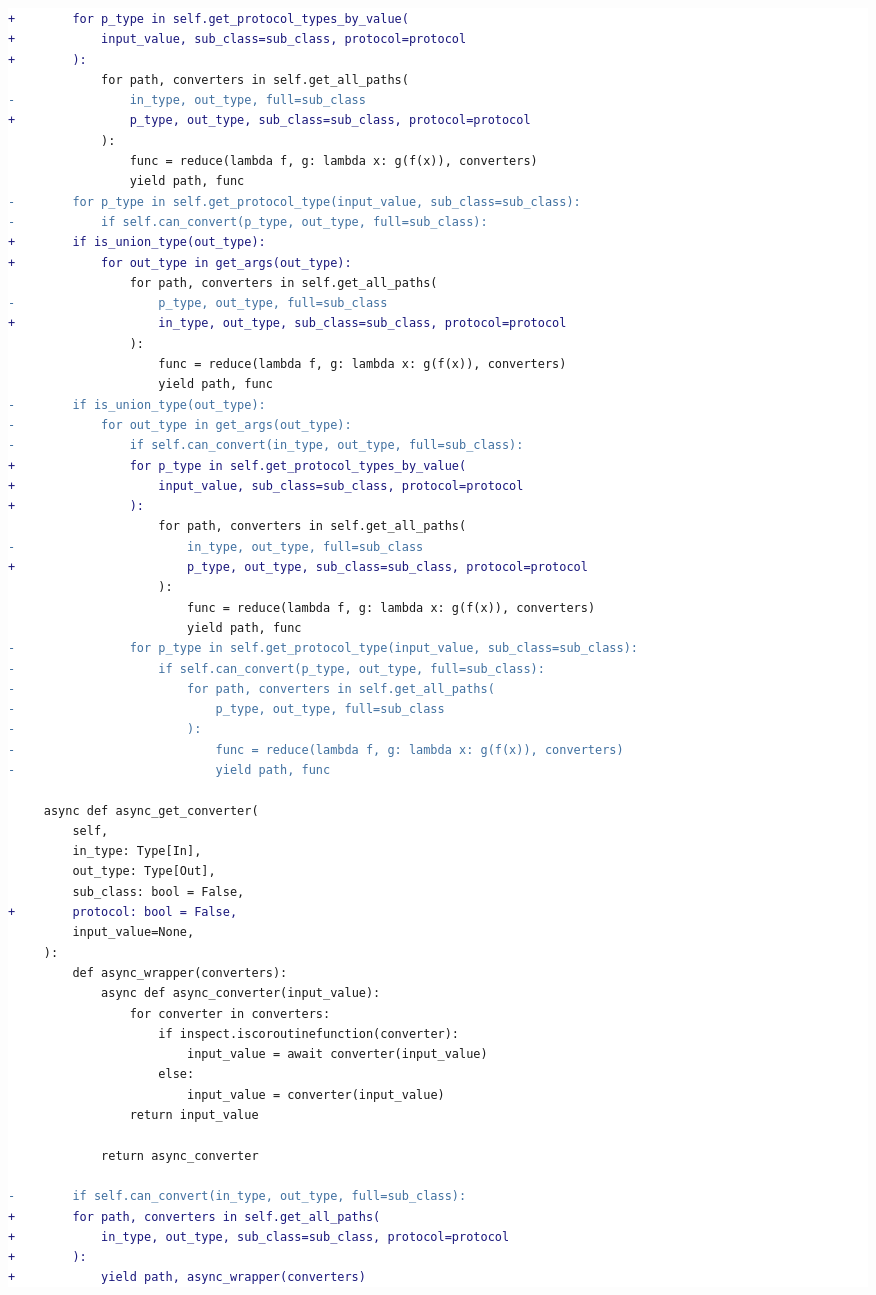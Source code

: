 ```diff
+        for p_type in self.get_protocol_types_by_value(
+            input_value, sub_class=sub_class, protocol=protocol
+        ):
             for path, converters in self.get_all_paths(
-                in_type, out_type, full=sub_class
+                p_type, out_type, sub_class=sub_class, protocol=protocol
             ):
                 func = reduce(lambda f, g: lambda x: g(f(x)), converters)
                 yield path, func
-        for p_type in self.get_protocol_type(input_value, sub_class=sub_class):
-            if self.can_convert(p_type, out_type, full=sub_class):
+        if is_union_type(out_type):
+            for out_type in get_args(out_type):
                 for path, converters in self.get_all_paths(
-                    p_type, out_type, full=sub_class
+                    in_type, out_type, sub_class=sub_class, protocol=protocol
                 ):
                     func = reduce(lambda f, g: lambda x: g(f(x)), converters)
                     yield path, func
-        if is_union_type(out_type):
-            for out_type in get_args(out_type):
-                if self.can_convert(in_type, out_type, full=sub_class):
+                for p_type in self.get_protocol_types_by_value(
+                    input_value, sub_class=sub_class, protocol=protocol
+                ):
                     for path, converters in self.get_all_paths(
-                        in_type, out_type, full=sub_class
+                        p_type, out_type, sub_class=sub_class, protocol=protocol
                     ):
                         func = reduce(lambda f, g: lambda x: g(f(x)), converters)
                         yield path, func
-                for p_type in self.get_protocol_type(input_value, sub_class=sub_class):
-                    if self.can_convert(p_type, out_type, full=sub_class):
-                        for path, converters in self.get_all_paths(
-                            p_type, out_type, full=sub_class
-                        ):
-                            func = reduce(lambda f, g: lambda x: g(f(x)), converters)
-                            yield path, func
 
     async def async_get_converter(
         self,
         in_type: Type[In],
         out_type: Type[Out],
         sub_class: bool = False,
+        protocol: bool = False,
         input_value=None,
     ):
         def async_wrapper(converters):
             async def async_converter(input_value):
                 for converter in converters:
                     if inspect.iscoroutinefunction(converter):
                         input_value = await converter(input_value)
                     else:
                         input_value = converter(input_value)
                 return input_value
 
             return async_converter
 
-        if self.can_convert(in_type, out_type, full=sub_class):
+        for path, converters in self.get_all_paths(
+            in_type, out_type, sub_class=sub_class, protocol=protocol
+        ):
+            yield path, async_wrapper(converters)
```